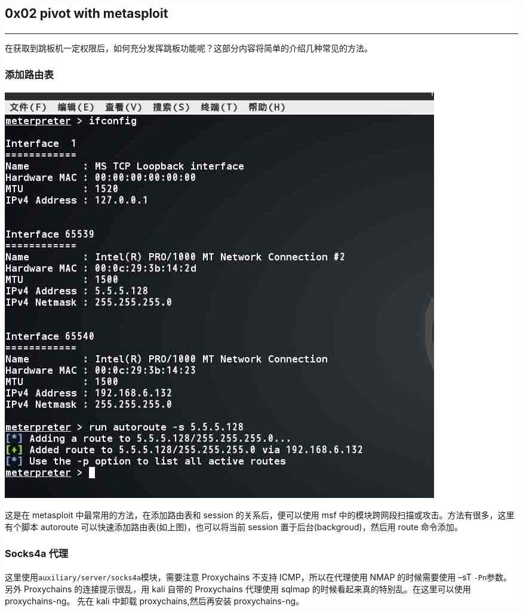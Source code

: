 ## 0x02 pivot with metasploit

* * *

在获取到跳板机一定权限后，如何充分发挥跳板功能呢？这部分内容将简单的介绍几种常见的方法。

### 添加路由表

![enter image description here](img/img13_u12_png.jpg)

这是在 metasploit 中最常用的方法，在添加路由表和 session 的关系后，便可以使用 msf 中的模块跨网段扫描或攻击。方法有很多，这里有个脚本 autoroute 可以快速添加路由表(如上图)，也可以将当前 session 置于后台(backgroud)，然后用 route 命令添加。

### Socks4a 代理

这里使用`auxiliary/server/socks4a`模块，需要注意 Proxychains 不支持 ICMP，所以在代理使用 NMAP 的时候需要使用 –sT `-Pn`参数。另外 Proxychains 的连接提示很乱，用 kali 自带的 Proxychains 代理使用 sqlmap 的时候看起来真的特别乱。在这里可以使用 proxychains-ng。 先在 kali 中卸载 proxychains,然后再安装 proxychains-ng。
